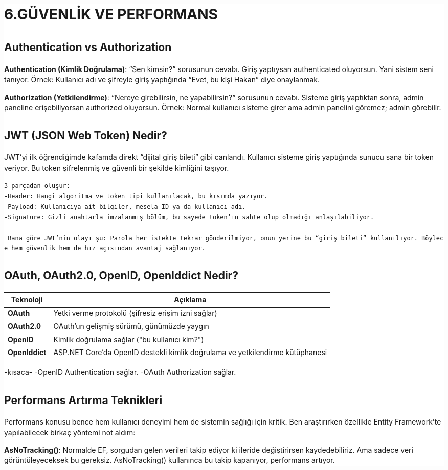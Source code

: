 
# 6.GÜVENLİK VE PERFORMANS

  ## Authentication vs Authorization
**Authentication (Kimlik Doğrulama)**: “Sen kimsin?” sorusunun cevabı.
Giriş yaptıysan authenticated oluyorsun. Yani sistem seni tanıyor.
  Örnek: Kullanıcı adı ve şifreyle giriş yaptığında “Evet, bu kişi Hakan” diye onaylanmak.

**Authorization (Yetkilendirme)**: “Nereye girebilirsin, ne yapabilirsin?” sorusunun cevabı.
Sisteme giriş yaptıktan sonra, admin paneline erişebiliyorsan authorized oluyorsun.
  Örnek: Normal kullanıcı sisteme girer ama admin panelini göremez; admin görebilir.

  ## JWT (JSON Web Token) Nedir?
  JWT’yi ilk öğrendiğimde kafamda direkt “dijital giriş bileti” gibi canlandı. Kullanıcı sisteme giriş yaptığında sunucu sana bir token veriyor. Bu token şifrelenmiş ve güvenli bir şekilde kimliğini taşıyor.
  
    3 parçadan oluşur:
    -Header: Hangi algoritma ve token tipi kullanılacak, bu kısımda yazıyor.
    -Payload: Kullanıcıya ait bilgiler, mesela ID ya da kullanıcı adı.
    -Signature: Gizli anahtarla imzalanmış bölüm, bu sayede token’ın sahte olup olmadığı anlaşılabiliyor.

     Bana göre JWT’nin olayı şu: Parola her istekte tekrar gönderilmiyor, onun yerine bu “giriş bileti” kullanılıyor. Böylece hem güvenlik hem de hız açısından avantaj sağlanıyor.
     
  ## OAuth, OAuth2.0, OpenID, OpenIddict Nedir?
   
| Teknoloji      | Açıklama                                                                      |
| -------------- | ----------------------------------------------------------------------------- |
| **OAuth**      | Yetki verme protokolü (şifresiz erişim izni sağlar)                           |
| **OAuth2.0**   | OAuth’un gelişmiş sürümü, günümüzde yaygın                                    |
| **OpenID**     | Kimlik doğrulama sağlar ("bu kullanıcı kim?")                                 |
| **OpenIddict** | ASP.NET Core’da OpenID destekli kimlik doğrulama ve yetkilendirme kütüphanesi |


   -kısaca-
   -OpenID Authentication sağlar.
   -OAuth Authorization sağlar.

## Performans Artırma Teknikleri 
  Performans konusu bence hem kullanıcı deneyimi hem de sistemin sağlığı için kritik. Ben araştırırken özellikle Entity Framework’te yapılabilecek birkaç yöntemi not aldım:
  
**AsNoTracking()**:
 Normalde EF, sorgudan gelen verileri takip ediyor ki ileride değiştirirsen kaydedebiliriz. Ama sadece veri görüntüleyeceksek bu gereksiz.
AsNoTracking() kullanınca bu takip kapanıyor, performans artıyor.
